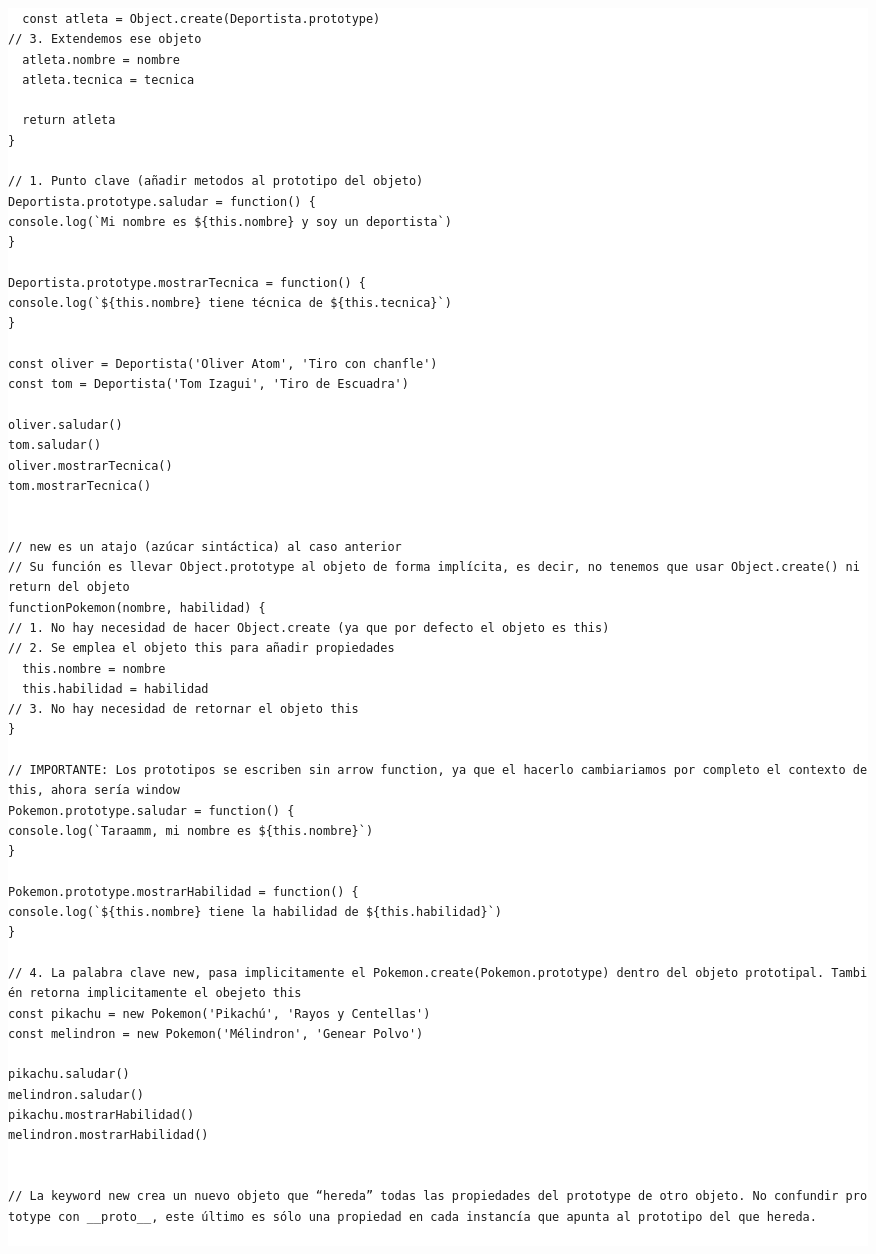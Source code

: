 ```// Crear un objeto común y corriente
  const atleta = Object.create(Deportista.prototype)
// 3. Extendemos ese objeto
  atleta.nombre = nombre
  atleta.tecnica = tecnica
            
  return atleta
}

// 1. Punto clave (añadir metodos al prototipo del objeto)
Deportista.prototype.saludar = function() {
console.log(`Mi nombre es ${this.nombre} y soy un deportista`)
}

Deportista.prototype.mostrarTecnica = function() {
console.log(`${this.nombre} tiene técnica de ${this.tecnica}`)
}

const oliver = Deportista('Oliver Atom', 'Tiro con chanfle')
const tom = Deportista('Tom Izagui', 'Tiro de Escuadra')

oliver.saludar()
tom.saludar()
oliver.mostrarTecnica()
tom.mostrarTecnica()


// new es un atajo (azúcar sintáctica) al caso anterior
// Su función es llevar Object.prototype al objeto de forma implícita, es decir, no tenemos que usar Object.create() ni return del objeto
functionPokemon(nombre, habilidad) {
// 1. No hay necesidad de hacer Object.create (ya que por defecto el objeto es this)
// 2. Se emplea el objeto this para añadir propiedades
  this.nombre = nombre
  this.habilidad = habilidad
// 3. No hay necesidad de retornar el objeto this
}

// IMPORTANTE: Los prototipos se escriben sin arrow function, ya que el hacerlo cambiariamos por completo el contexto de this, ahora sería window
Pokemon.prototype.saludar = function() {
console.log(`Taraamm, mi nombre es ${this.nombre}`)
}

Pokemon.prototype.mostrarHabilidad = function() {
console.log(`${this.nombre} tiene la habilidad de ${this.habilidad}`)
}

// 4. La palabra clave new, pasa implicitamente el Pokemon.create(Pokemon.prototype) dentro del objeto prototipal. También retorna implicitamente el obejeto this
const pikachu = new Pokemon('Pikachú', 'Rayos y Centellas')
const melindron = new Pokemon('Mélindron', 'Genear Polvo')

pikachu.saludar()
melindron.saludar()
pikachu.mostrarHabilidad()
melindron.mostrarHabilidad()


// La keyword new crea un nuevo objeto que “hereda” todas las propiedades del prototype de otro objeto. No confundir prototype con __proto__, este último es sólo una propiedad en cada instancía que apunta al prototipo del que hereda.


```